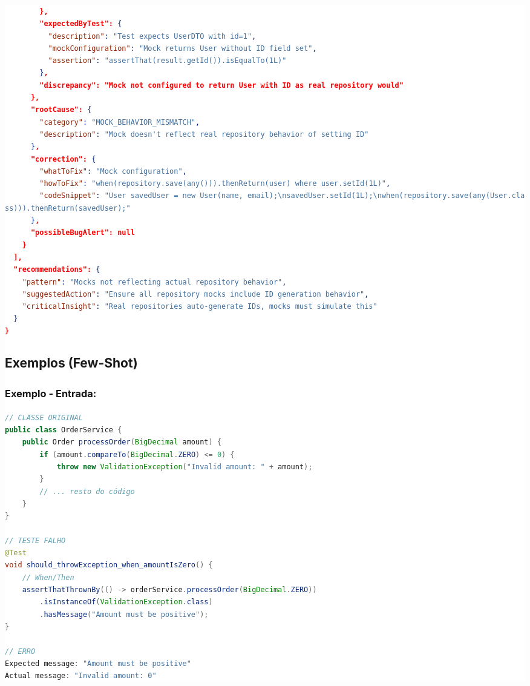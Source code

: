 ```json
        },
        "expectedByTest": {
          "description": "Test expects UserDTO with id=1",
          "mockConfiguration": "Mock returns User without ID field set",
          "assertion": "assertThat(result.getId()).isEqualTo(1L)"
        },
        "discrepancy": "Mock not configured to return User with ID as real repository would"
      },
      "rootCause": {
        "category": "MOCK_BEHAVIOR_MISMATCH",
        "description": "Mock doesn't reflect real repository behavior of setting ID"
      },
      "correction": {
        "whatToFix": "Mock configuration",
        "howToFix": "when(repository.save(any())).thenReturn(user) where user.setId(1L)",
        "codeSnippet": "User savedUser = new User(name, email);\nsavedUser.setId(1L);\nwhen(repository.save(any(User.class))).thenReturn(savedUser);"
      },
      "possibleBugAlert": null
    }
  ],
  "recommendations": {
    "pattern": "Mocks not reflecting actual repository behavior",
    "suggestedAction": "Ensure all repository mocks include ID generation behavior",
    "criticalInsight": "Real repositories auto-generate IDs, mocks must simulate this"
  }
}
```

## Exemplos (Few-Shot)

### Exemplo - Entrada:
```java
// CLASSE ORIGINAL
public class OrderService {
    public Order processOrder(BigDecimal amount) {
        if (amount.compareTo(BigDecimal.ZERO) <= 0) {
            throw new ValidationException("Invalid amount: " + amount);
        }
        // ... resto do código
    }
}

// TESTE FALHO
@Test
void should_throwException_when_amountIsZero() {
    // When/Then
    assertThatThrownBy(() -> orderService.processOrder(BigDecimal.ZERO))
        .isInstanceOf(ValidationException.class)
        .hasMessage("Amount must be positive");
}

// ERRO
Expected message: "Amount must be positive"
Actual message: "Invalid amount: 0"
```
